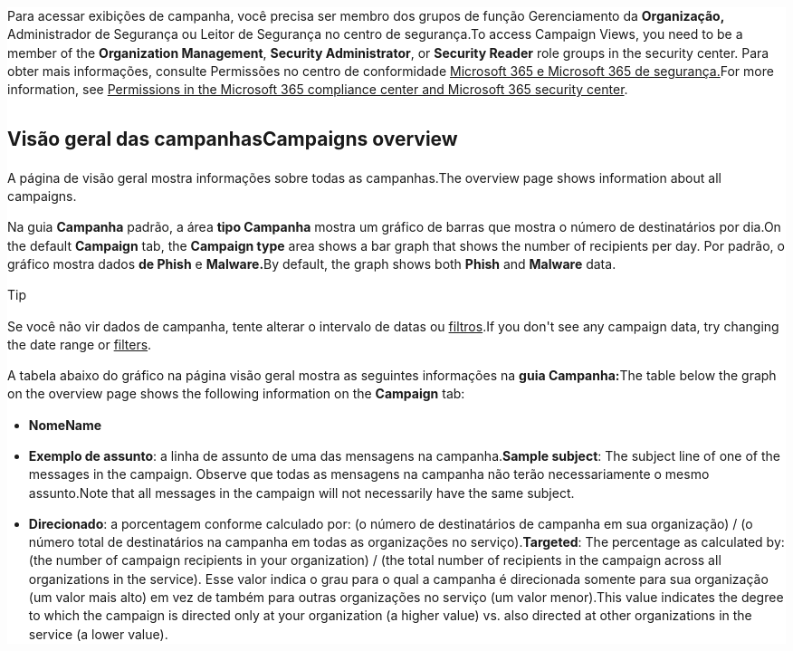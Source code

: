 <span data-ttu-id="bef2e-135">Para acessar exibições de campanha, você precisa ser membro  dos grupos de função Gerenciamento da **Organização,** Administrador de Segurança ou Leitor de Segurança no centro de segurança.</span><span class="sxs-lookup"><span data-stu-id="bef2e-135">To access Campaign Views, you need to be a member of the **Organization Management**, **Security Administrator**, or **Security Reader** role groups in the security center.</span></span> <span data-ttu-id="bef2e-136">Para obter mais informações, consulte Permissões no centro de conformidade [Microsoft 365 e Microsoft 365 de segurança.](permissions-microsoft-365-security-center.md)</span><span class="sxs-lookup"><span data-stu-id="bef2e-136">For more information, see [Permissions in the Microsoft 365 compliance center and Microsoft 365 security center](permissions-microsoft-365-security-center.md).</span></span>

## <a name="campaigns-overview"></a><span data-ttu-id="bef2e-137">Visão geral das campanhas</span><span class="sxs-lookup"><span data-stu-id="bef2e-137">Campaigns overview</span></span>

<span data-ttu-id="bef2e-138">A página de visão geral mostra informações sobre todas as campanhas.</span><span class="sxs-lookup"><span data-stu-id="bef2e-138">The overview page shows information about all campaigns.</span></span>

<span data-ttu-id="bef2e-139">Na guia **Campanha** padrão, a área **tipo Campanha** mostra um gráfico de barras que mostra o número de destinatários por dia.</span><span class="sxs-lookup"><span data-stu-id="bef2e-139">On the default **Campaign** tab, the **Campaign type** area shows a bar graph that shows the number of recipients per day.</span></span> <span data-ttu-id="bef2e-140">Por padrão, o gráfico mostra dados **de Phish** e **Malware.**</span><span class="sxs-lookup"><span data-stu-id="bef2e-140">By default, the graph shows both **Phish** and **Malware** data.</span></span>

> [!TIP]
> <span data-ttu-id="bef2e-141">Se você não vir dados de campanha, tente alterar o intervalo de datas ou [filtros](#filters-and-settings).</span><span class="sxs-lookup"><span data-stu-id="bef2e-141">If you don't see any campaign data, try changing the date range or [filters](#filters-and-settings).</span></span>

<span data-ttu-id="bef2e-142">A tabela abaixo do gráfico na página visão geral mostra as seguintes informações na **guia Campanha:**</span><span class="sxs-lookup"><span data-stu-id="bef2e-142">The table below the graph on the overview page shows the following information on the **Campaign** tab:</span></span>

- <span data-ttu-id="bef2e-143">**Nome**</span><span class="sxs-lookup"><span data-stu-id="bef2e-143">**Name**</span></span>

- <span data-ttu-id="bef2e-144">**Exemplo de assunto**: a linha de assunto de uma das mensagens na campanha.</span><span class="sxs-lookup"><span data-stu-id="bef2e-144">**Sample subject**: The subject line of one of the messages in the campaign.</span></span> <span data-ttu-id="bef2e-145">Observe que todas as mensagens na campanha não terão necessariamente o mesmo assunto.</span><span class="sxs-lookup"><span data-stu-id="bef2e-145">Note that all messages in the campaign will not necessarily have the same subject.</span></span>

- <span data-ttu-id="bef2e-146">**Direcionado**: a porcentagem conforme calculado por: (o número de destinatários de campanha em sua organização) / (o número total de destinatários na campanha em todas as organizações no serviço).</span><span class="sxs-lookup"><span data-stu-id="bef2e-146">**Targeted**: The percentage as calculated by: (the number of campaign recipients in your organization) / (the total number of recipients in the campaign across all organizations in the service).</span></span> <span data-ttu-id="bef2e-147">Esse valor indica o grau para o qual a campanha é direcionada somente para sua organização (um valor mais alto) em vez de também para outras organizações no serviço (um valor menor).</span><span class="sxs-lookup"><span data-stu-id="bef2e-147">This value indicates the degree to which the campaign is directed only at your organization (a higher value) vs. also directed at other organizations in the service (a lower value).</span></span>
